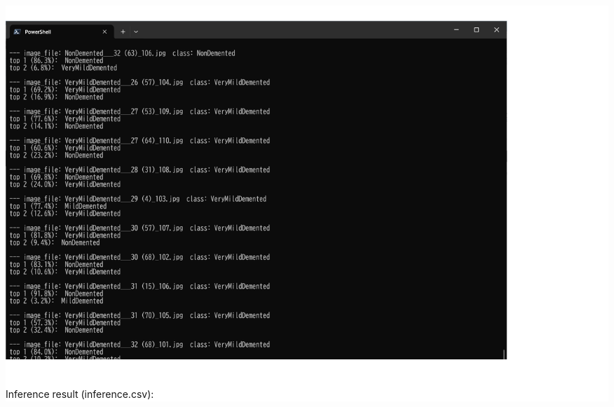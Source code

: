 <img src="./asset/Altzheimer's_Disease_infer_at_epoch_50_0102.png" width="740" height="auto"><br>
<br>

Inference result (inference.csv):<br>